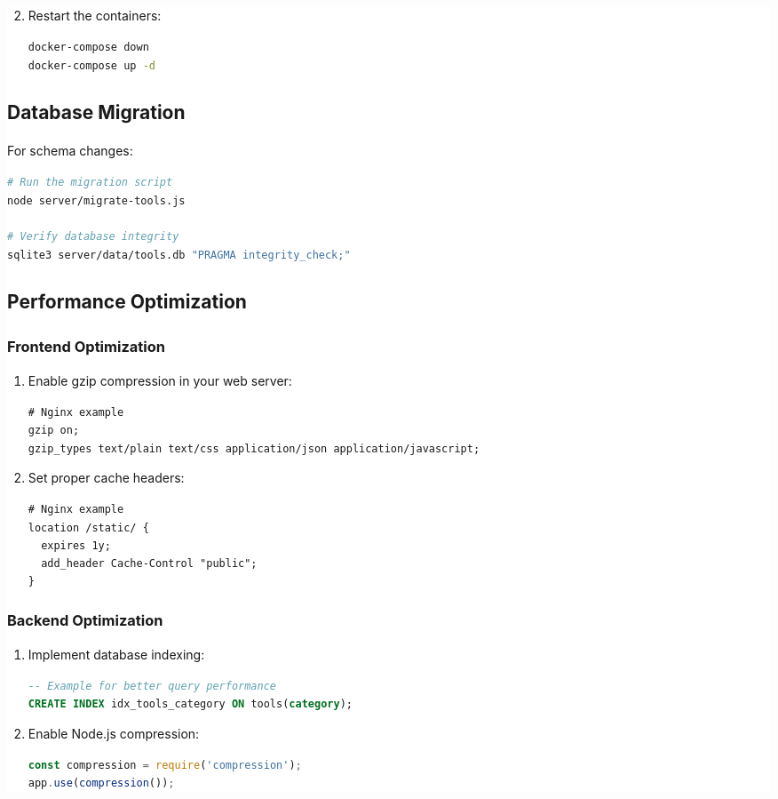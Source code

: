 2. Restart the containers:

   ```bash
   docker-compose down
   docker-compose up -d
   ```

## Database Migration

For schema changes:

```bash
# Run the migration script
node server/migrate-tools.js

# Verify database integrity
sqlite3 server/data/tools.db "PRAGMA integrity_check;"
```

## Performance Optimization

### Frontend Optimization

1. Enable gzip compression in your web server:

   ```nginx
   # Nginx example
   gzip on;
   gzip_types text/plain text/css application/json application/javascript;
   ```

2. Set proper cache headers:

   ```nginx
   # Nginx example
   location /static/ {
     expires 1y;
     add_header Cache-Control "public";
   }
   ```

### Backend Optimization

1. Implement database indexing:

   ```sql
   -- Example for better query performance
   CREATE INDEX idx_tools_category ON tools(category);
   ```

2. Enable Node.js compression:

   ```javascript
   const compression = require('compression');
   app.use(compression());
   ```
